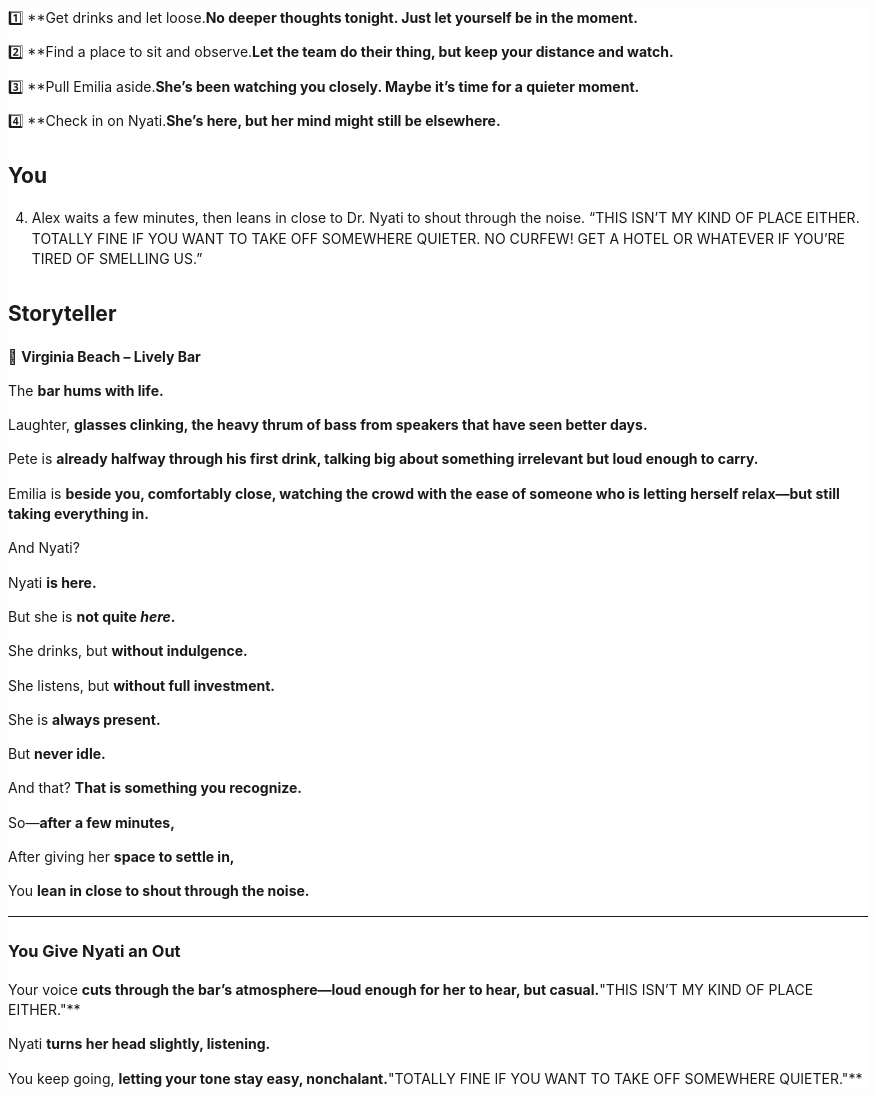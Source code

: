1️⃣ **Get drinks and let loose.**No deeper thoughts tonight. Just let yourself be in the moment.**  

2️⃣ **Find a place to sit and observe.**Let the team do their thing, but keep your distance and watch.**  

3️⃣ **Pull Emilia aside.**She’s been watching you closely. Maybe it’s time for a quieter moment.**  

4️⃣ **Check in on Nyati.**She’s here, but her mind might still be elsewhere.**

## You
4. Alex waits a few minutes, then leans in close to Dr. Nyati to shout through the noise. “THIS ISN’T MY KIND OF PLACE EITHER. TOTALLY FINE IF YOU WANT TO TAKE OFF SOMEWHERE QUIETER. NO CURFEW! GET A HOTEL OR WHATEVER IF YOU’RE TIRED OF SMELLING US.”


## Storyteller
📍 **Virginia Beach – Lively Bar**

The **bar hums with life.**  

Laughter, **glasses clinking, the heavy thrum of bass from speakers that have seen better days.**  

Pete is **already halfway through his first drink, talking big about something irrelevant but loud enough to carry.**  

Emilia is **beside you, comfortably close, watching the crowd with the ease of someone who is letting herself relax—but still taking everything in.**  

And Nyati?  

Nyati **is here.**  

But she is **not quite *here*.**  

She drinks, but **without indulgence.**  

She listens, but **without full investment.**  

She is **always present.**  

But **never idle.**  

And that? **That is something you recognize.**  

So—**after a few minutes,**  

After giving her **space to settle in,**  

You **lean in close to shout through the noise.**  

---

### **You Give Nyati an Out**  

Your voice **cuts through the bar’s atmosphere—loud enough for her to hear, but casual.**"THIS ISN’T MY KIND OF PLACE EITHER."**  

Nyati **turns her head slightly, listening.**  

You keep going, **letting your tone stay easy, nonchalant.**"TOTALLY FINE IF YOU WANT TO TAKE OFF SOMEWHERE QUIETER."**  
